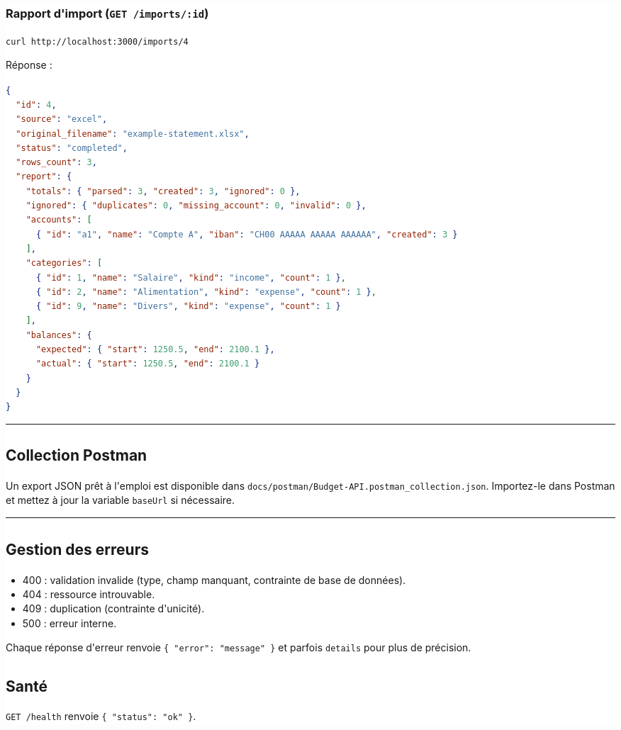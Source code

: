 ### Rapport d'import (`GET /imports/:id`)

```bash
curl http://localhost:3000/imports/4
```

Réponse :

```json
{
  "id": 4,
  "source": "excel",
  "original_filename": "example-statement.xlsx",
  "status": "completed",
  "rows_count": 3,
  "report": {
    "totals": { "parsed": 3, "created": 3, "ignored": 0 },
    "ignored": { "duplicates": 0, "missing_account": 0, "invalid": 0 },
    "accounts": [
      { "id": "a1", "name": "Compte A", "iban": "CH00 AAAAA AAAAA AAAAAA", "created": 3 }
    ],
    "categories": [
      { "id": 1, "name": "Salaire", "kind": "income", "count": 1 },
      { "id": 2, "name": "Alimentation", "kind": "expense", "count": 1 },
      { "id": 9, "name": "Divers", "kind": "expense", "count": 1 }
    ],
    "balances": {
      "expected": { "start": 1250.5, "end": 2100.1 },
      "actual": { "start": 1250.5, "end": 2100.1 }
    }
  }
}
```

---

## Collection Postman
Un export JSON prêt à l'emploi est disponible dans `docs/postman/Budget-API.postman_collection.json`. Importez-le dans Postman et mettez à jour la variable `baseUrl` si nécessaire.

---

## Gestion des erreurs
- 400 : validation invalide (type, champ manquant, contrainte de base de données).
- 404 : ressource introuvable.
- 409 : duplication (contrainte d'unicité).
- 500 : erreur interne.

Chaque réponse d'erreur renvoie `{ "error": "message" }` et parfois `details` pour plus de précision.

## Santé
`GET /health` renvoie `{ "status": "ok" }`.
